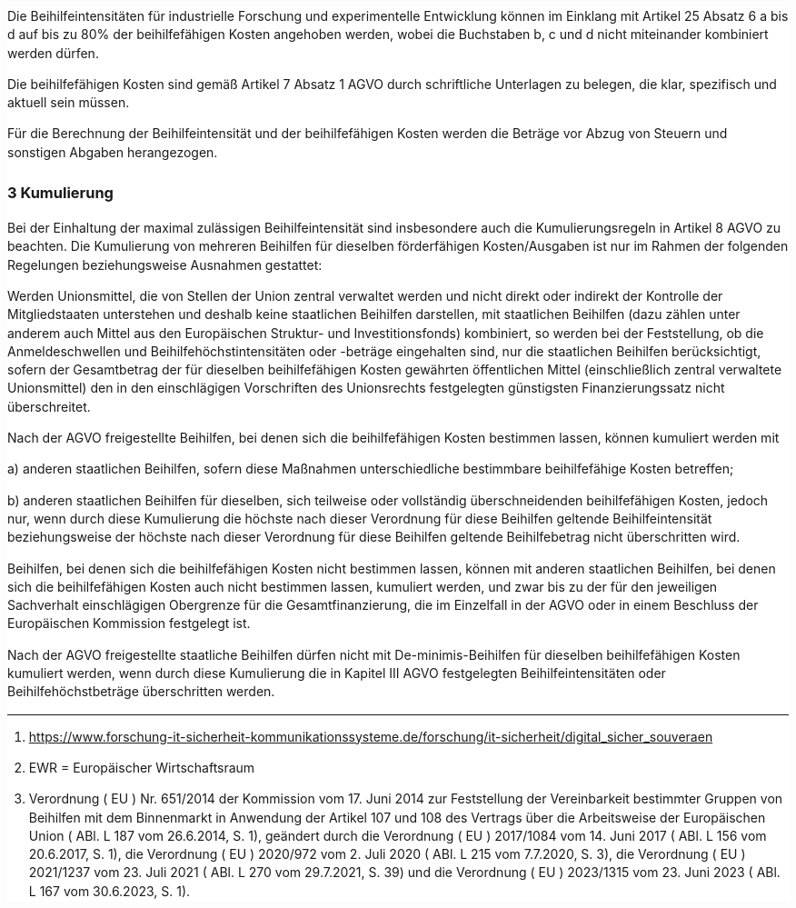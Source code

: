 

Die Beihilfeintensitäten für industrielle Forschung und experimentelle Entwicklung können im Einklang mit Artikel 25 Absatz 6 a bis d auf bis zu 80% der beihilfefähigen Kosten angehoben werden, wobei die Buchstaben b, c und d nicht miteinander kombiniert werden dürfen. 

Die beihilfefähigen Kosten sind gemäß Artikel 7 Absatz 1  AGVO  durch schriftliche Unterlagen zu belegen, die klar, spezifisch und aktuell sein müssen. 

Für die Berechnung der Beihilfeintensität und der beihilfefähigen Kosten werden die Beträge vor Abzug von Steuern und sonstigen Abgaben herangezogen. 

###  3 Kumulierung 

Bei der Einhaltung der maximal zulässigen Beihilfeintensität sind insbesondere auch die Kumulierungsregeln in Artikel 8  AGVO  zu beachten. Die Kumulierung von mehreren Beihilfen für dieselben förderfähigen Kosten/Ausgaben ist nur im Rahmen der folgenden Regelungen beziehungsweise Ausnahmen gestattet: 

Werden Unionsmittel, die von Stellen der Union zentral verwaltet werden und nicht direkt oder indirekt der Kontrolle der Mitgliedstaaten unterstehen und deshalb keine staatlichen Beihilfen darstellen, mit staatlichen Beihilfen (dazu zählen unter anderem auch Mittel aus den Europäischen Struktur- und Investitionsfonds) kombiniert, so werden bei der Feststellung, ob die Anmeldeschwellen und Beihilfehöchstintensitäten oder -beträge eingehalten sind, nur die staatlichen Beihilfen berücksichtigt, sofern der Gesamtbetrag der für dieselben beihilfefähigen Kosten gewährten öffentlichen Mittel (einschließlich zentral verwaltete Unionsmittel) den in den einschlägigen Vorschriften des Unionsrechts festgelegten günstigsten Finanzierungssatz nicht überschreitet. 

Nach der  AGVO  freigestellte Beihilfen, bei denen sich die beihilfefähigen Kosten bestimmen lassen, können kumuliert werden mit 

a) anderen staatlichen Beihilfen, sofern diese Maßnahmen unterschiedliche bestimmbare beihilfefähige Kosten betreffen; 

b) anderen staatlichen Beihilfen für dieselben, sich teilweise oder vollständig überschneidenden beihilfefähigen Kosten, jedoch nur, wenn durch diese Kumulierung die höchste nach dieser Verordnung für diese Beihilfen geltende Beihilfeintensität beziehungsweise der höchste nach dieser Verordnung für diese Beihilfen geltende Beihilfebetrag nicht überschritten wird. 

Beihilfen, bei denen sich die beihilfefähigen Kosten nicht bestimmen lassen, können mit anderen staatlichen Beihilfen, bei denen sich die beihilfefähigen Kosten auch nicht bestimmen lassen, kumuliert werden, und zwar bis zu der für den jeweiligen Sachverhalt einschlägigen Obergrenze für die Gesamtfinanzierung, die im Einzelfall in der  AGVO  oder in einem Beschluss der Europäischen Kommission festgelegt ist. 

Nach der  AGVO  freigestellte staatliche Beihilfen dürfen nicht mit De-minimis-Beihilfen für dieselben beihilfefähigen Kosten kumuliert werden, wenn durch diese Kumulierung die in Kapitel III  AGVO  festgelegten Beihilfeintensitäten oder Beihilfehöchstbeträge überschritten werden.   
  
---  
  
1) https://www.forschung-it-sicherheit-kommunikationssysteme.de/forschung/it-sicherheit/digital_sicher_souveraen 

2) EWR = Europäischer Wirtschaftsraum 

3) Verordnung (  EU  ) Nr. 651/2014 der Kommission vom 17. Juni 2014 zur Feststellung der Vereinbarkeit bestimmter Gruppen von Beihilfen mit dem Binnenmarkt in Anwendung der Artikel 107 und 108 des Vertrags über die Arbeitsweise der Europäischen Union (  ABl.  L 187 vom 26.6.2014, S. 1), geändert durch die Verordnung (  EU  ) 2017/1084 vom 14. Juni 2017 (  ABl.  L 156 vom 20.6.2017, S. 1), die Verordnung (  EU  ) 2020/972 vom 2. Juli 2020 (  ABl.  L 215 vom 7.7.2020, S. 3), die Verordnung (  EU  ) 2021/1237 vom 23. Juli 2021 (  ABl.  L 270 vom 29.7.2021, S. 39) und die Verordnung (  EU  ) 2023/1315 vom 23. Juni 2023 (  ABl.  L 167 vom 30.6.2023, S. 1). 
